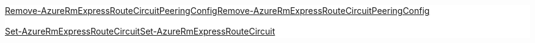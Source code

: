 [<span data-ttu-id="9717a-173">Remove-AzureRmExpressRouteCircuitPeeringConfig</span><span class="sxs-lookup"><span data-stu-id="9717a-173">Remove-AzureRmExpressRouteCircuitPeeringConfig</span></span>](Remove-AzureRmExpressRouteCircuitPeeringConfig.md)

[<span data-ttu-id="9717a-174">Set-AzureRmExpressRouteCircuit</span><span class="sxs-lookup"><span data-stu-id="9717a-174">Set-AzureRmExpressRouteCircuit</span></span>](Set-AzureRmExpressRouteCircuit.md)
